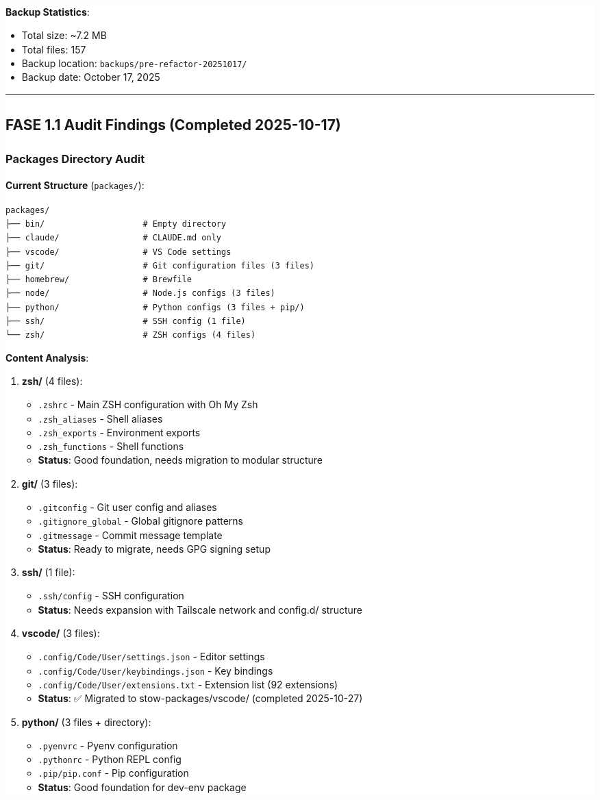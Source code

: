 **Backup Statistics**:
- Total size: ~7.2 MB
- Total files: 157
- Backup location: `backups/pre-refactor-20251017/`
- Backup date: October 17, 2025

---

## FASE 1.1 Audit Findings (Completed 2025-10-17)

### Packages Directory Audit

**Current Structure** (`packages/`):
```
packages/
├── bin/                    # Empty directory
├── claude/                 # CLAUDE.md only
├── vscode/                 # VS Code settings
├── git/                    # Git configuration files (3 files)
├── homebrew/               # Brewfile
├── node/                   # Node.js configs (3 files)
├── python/                 # Python configs (3 files + pip/)
├── ssh/                    # SSH config (1 file)
└── zsh/                    # ZSH configs (4 files)
```

**Content Analysis**:

1. **zsh/** (4 files):
   - `.zshrc` - Main ZSH configuration with Oh My Zsh
   - `.zsh_aliases` - Shell aliases
   - `.zsh_exports` - Environment exports
   - `.zsh_functions` - Shell functions
   - **Status**: Good foundation, needs migration to modular structure

2. **git/** (3 files):
   - `.gitconfig` - Git user config and aliases
   - `.gitignore_global` - Global gitignore patterns
   - `.gitmessage` - Commit message template
   - **Status**: Ready to migrate, needs GPG signing setup

3. **ssh/** (1 file):
   - `.ssh/config` - SSH configuration
   - **Status**: Needs expansion with Tailscale network and config.d/ structure

4. **vscode/** (3 files):
   - `.config/Code/User/settings.json` - Editor settings
   - `.config/Code/User/keybindings.json` - Key bindings
   - `.config/Code/User/extensions.txt` - Extension list (92 extensions)
   - **Status**: ✅ Migrated to stow-packages/vscode/ (completed 2025-10-27)

5. **python/** (3 files + directory):
   - `.pyenvrc` - Pyenv configuration
   - `.pythonrc` - Python REPL config
   - `.pip/pip.conf` - Pip configuration
   - **Status**: Good foundation for dev-env package
